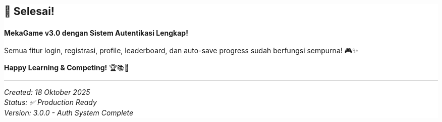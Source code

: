 
## 🎉 Selesai!

**MekaGame v3.0 dengan Sistem Autentikasi Lengkap!**

Semua fitur login, registrasi, profile, leaderboard, dan auto-save progress sudah berfungsi sempurna! 🎮✨

**Happy Learning & Competing!** 🏆📚🚀

---

*Created: 18 Oktober 2025*  
*Status: ✅ Production Ready*  
*Version: 3.0.0 - Auth System Complete*
